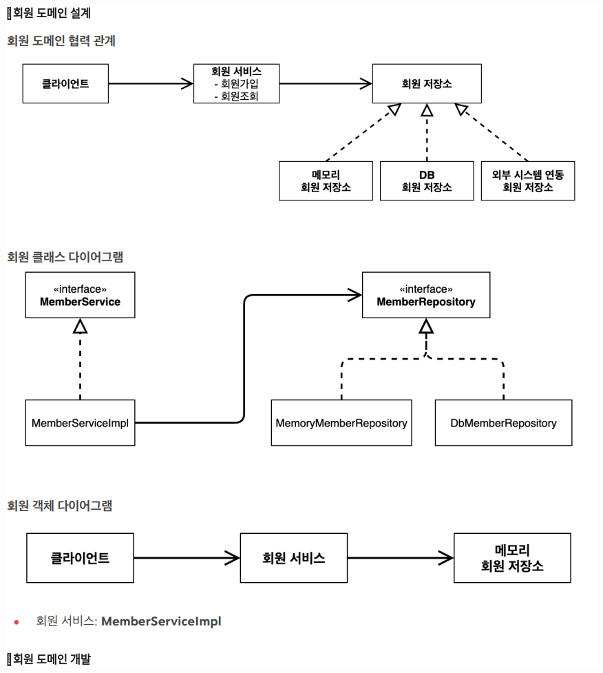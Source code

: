 ### 📍회원 도메인 설계

<img src="img/member_domain_relationship.png">

<img src="img/member_class_object_dia.png">

### 📍회원 도메인 개발
